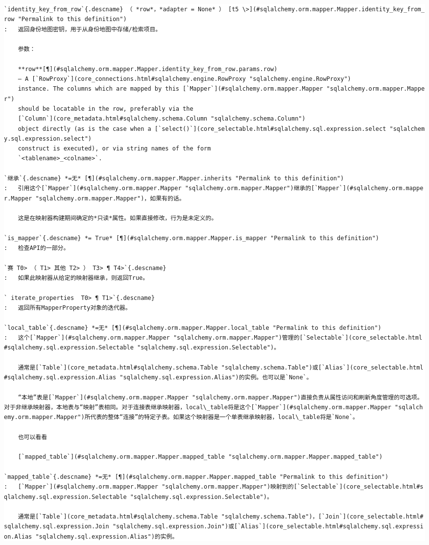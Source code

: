     `identity_key_from_row`{.descname} （ *row*，*adapter = None* ） [t5 \>](#sqlalchemy.orm.mapper.Mapper.identity_key_from_row "Permalink to this definition")
    :   返回身份地图密钥，用于从身份地图中存储/检索项目。

        参数：

        **row**[¶](#sqlalchemy.orm.mapper.Mapper.identity_key_from_row.params.row)
        – A [`RowProxy`](core_connections.html#sqlalchemy.engine.RowProxy "sqlalchemy.engine.RowProxy")
        instance. The columns which are mapped by this [`Mapper`](#sqlalchemy.orm.mapper.Mapper "sqlalchemy.orm.mapper.Mapper")
        should be locatable in the row, preferably via the
        [`Column`](core_metadata.html#sqlalchemy.schema.Column "sqlalchemy.schema.Column")
        object directly (as is the case when a [`select()`](core_selectable.html#sqlalchemy.sql.expression.select "sqlalchemy.sql.expression.select")
        construct is executed), or via string names of the form
        `<tablename>_<colname>`.

    `继承`{.descname} *=无* [¶](#sqlalchemy.orm.mapper.Mapper.inherits "Permalink to this definition")
    :   引用这个[`Mapper`](#sqlalchemy.orm.mapper.Mapper "sqlalchemy.orm.mapper.Mapper")继承的[`Mapper`](#sqlalchemy.orm.mapper.Mapper "sqlalchemy.orm.mapper.Mapper")，如果有的话。

        这是在映射器构建期间确定的*只读*属性。如果直接修改，行为是未定义的。

    `is_mapper`{.descname} *= True* [¶](#sqlalchemy.orm.mapper.Mapper.is_mapper "Permalink to this definition")
    :   检查API的一部分。

    `赛 T0> （ T1> 其他 T2> ） T3> ¶ T4>`{.descname}
    :   如果此映射器从给定的映射器继承，则返回True。

    ` iterate_properties  T0> ¶ T1>`{.descname}
    :   返回所有MapperProperty对象的迭代器。

    `local_table`{.descname} *=无* [¶](#sqlalchemy.orm.mapper.Mapper.local_table "Permalink to this definition")
    :   这个[`Mapper`](#sqlalchemy.orm.mapper.Mapper "sqlalchemy.orm.mapper.Mapper")管理的[`Selectable`](core_selectable.html#sqlalchemy.sql.expression.Selectable "sqlalchemy.sql.expression.Selectable")。

        通常是[`Table`](core_metadata.html#sqlalchemy.schema.Table "sqlalchemy.schema.Table")或[`Alias`](core_selectable.html#sqlalchemy.sql.expression.Alias "sqlalchemy.sql.expression.Alias")的实例。也可以是`None`。

        “本地”表是[`Mapper`](#sqlalchemy.orm.mapper.Mapper "sqlalchemy.orm.mapper.Mapper")直接负责从属性访问和刷新角度管理的可选项。对于非继承映射器，本地表与“映射”表相同。对于连接表继承映射器，local\_table将是这个[`Mapper`](#sqlalchemy.orm.mapper.Mapper "sqlalchemy.orm.mapper.Mapper")所代表的整体“连接”的特定子表。如果这个映射器是一个单表继承映射器，local\_table将是`None`。

        也可以看看

        [`mapped_table`](#sqlalchemy.orm.mapper.Mapper.mapped_table "sqlalchemy.orm.mapper.Mapper.mapped_table")

    `mapped_table`{.descname} *=无* [¶](#sqlalchemy.orm.mapper.Mapper.mapped_table "Permalink to this definition")
    :   [`Mapper`](#sqlalchemy.orm.mapper.Mapper "sqlalchemy.orm.mapper.Mapper")映射到的[`Selectable`](core_selectable.html#sqlalchemy.sql.expression.Selectable "sqlalchemy.sql.expression.Selectable")。

        通常是[`Table`](core_metadata.html#sqlalchemy.schema.Table "sqlalchemy.schema.Table")，[`Join`](core_selectable.html#sqlalchemy.sql.expression.Join "sqlalchemy.sql.expression.Join")或[`Alias`](core_selectable.html#sqlalchemy.sql.expression.Alias "sqlalchemy.sql.expression.Alias")的实例。
